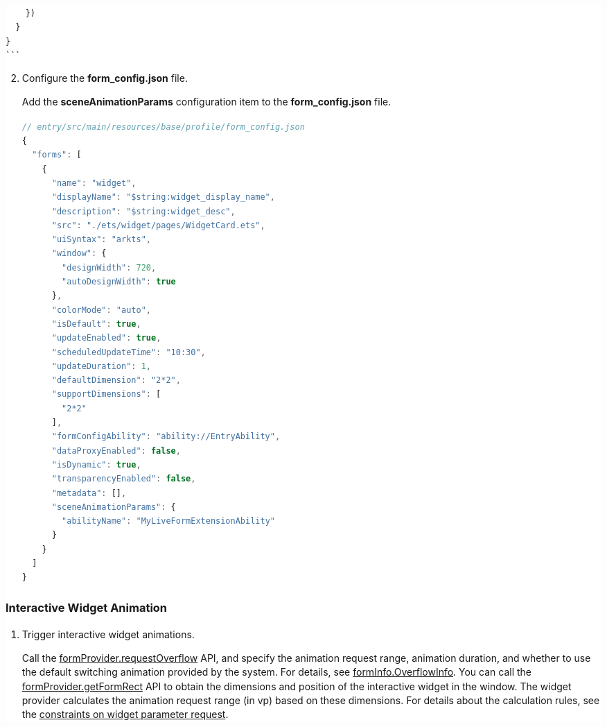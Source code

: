         })
      }
    }
    ```

2. Configure the **form_config.json** file.

    Add the **sceneAnimationParams** configuration item to the **form_config.json** file.
    
    ```ts
    // entry/src/main/resources/base/profile/form_config.json
    {
      "forms": [
        {
          "name": "widget",
          "displayName": "$string:widget_display_name",
          "description": "$string:widget_desc",
          "src": "./ets/widget/pages/WidgetCard.ets",
          "uiSyntax": "arkts",
          "window": {
            "designWidth": 720,
            "autoDesignWidth": true
          },
          "colorMode": "auto",
          "isDefault": true,
          "updateEnabled": true,
          "scheduledUpdateTime": "10:30",
          "updateDuration": 1,
          "defaultDimension": "2*2",
          "supportDimensions": [
            "2*2"
          ],
          "formConfigAbility": "ability://EntryAbility",
          "dataProxyEnabled": false,
          "isDynamic": true,
          "transparencyEnabled": false,
          "metadata": [],
          "sceneAnimationParams": {
            "abilityName": "MyLiveFormExtensionAbility"
          }
        }
      ]
    }
    ```

### Interactive Widget Animation

1. Trigger interactive widget animations.

    Call the [formProvider.requestOverflow](../reference/apis-form-kit/js-apis-app-form-formProvider.md#formproviderrequestoverflow20) API, and specify the animation request range, animation duration, and whether to use the default switching animation provided by the system. For details, see [formInfo.OverflowInfo](../reference/apis-form-kit/js-apis-app-form-formInfo.md#overflowinfo20). You can call the [formProvider.getFormRect](../reference/apis-form-kit/js-apis-app-form-formProvider.md#formprovidergetformrect20) API to obtain the dimensions and position of the interactive widget in the window. The widget provider calculates the animation request range (in vp) based on these dimensions. For details about the calculation rules, see the [constraints on widget parameter request](arkts-ui-liveform-sceneanimation-overview.md#parameter-request).
    